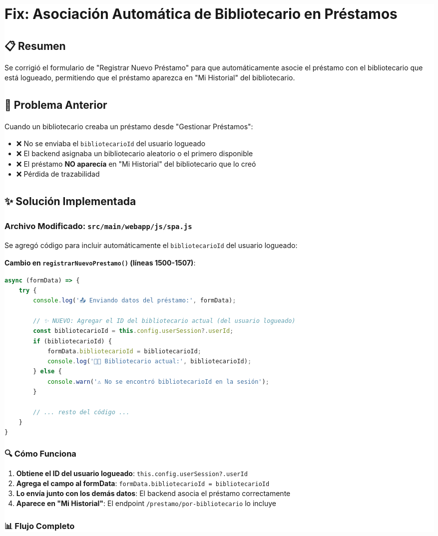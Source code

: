 # Fix: Asociación Automática de Bibliotecario en Préstamos

## 📋 Resumen
Se corrigió el formulario de "Registrar Nuevo Préstamo" para que automáticamente asocie el préstamo con el bibliotecario que está logueado, permitiendo que el préstamo aparezca en "Mi Historial" del bibliotecario.

## 🎯 Problema Anterior

Cuando un bibliotecario creaba un préstamo desde "Gestionar Préstamos":
- ❌ No se enviaba el `bibliotecarioId` del usuario logueado
- ❌ El backend asignaba un bibliotecario aleatorio o el primero disponible
- ❌ El préstamo **NO aparecía** en "Mi Historial" del bibliotecario que lo creó
- ❌ Pérdida de trazabilidad

## ✨ Solución Implementada

### Archivo Modificado: `src/main/webapp/js/spa.js`

Se agregó código para incluir automáticamente el `bibliotecarioId` del usuario logueado:

**Cambio en `registrarNuevoPrestamo()` (líneas 1500-1507)**:

```javascript
async (formData) => {
    try {
        console.log('📤 Enviando datos del préstamo:', formData);
        
        // ✨ NUEVO: Agregar el ID del bibliotecario actual (del usuario logueado)
        const bibliotecarioId = this.config.userSession?.userId;
        if (bibliotecarioId) {
            formData.bibliotecarioId = bibliotecarioId;
            console.log('👨‍💼 Bibliotecario actual:', bibliotecarioId);
        } else {
            console.warn('⚠️ No se encontró bibliotecarioId en la sesión');
        }
        
        // ... resto del código ...
    }
}
```

### 🔍 Cómo Funciona

1. **Obtiene el ID del usuario logueado**: `this.config.userSession?.userId`
2. **Agrega el campo al formData**: `formData.bibliotecarioId = bibliotecarioId`
3. **Lo envía junto con los demás datos**: El backend asocia el préstamo correctamente
4. **Aparece en "Mi Historial"**: El endpoint `/prestamo/por-bibliotecario` lo incluye

### 📊 Flujo Completo
